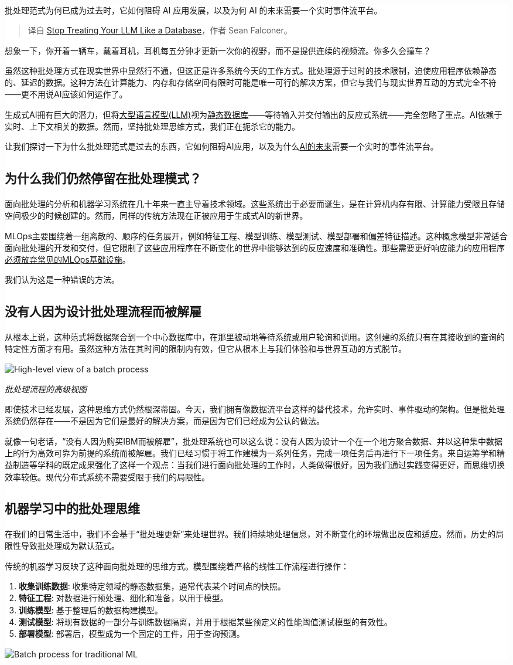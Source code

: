 


批处理范式为何已成为过去时，它如何阻碍 AI 应用发展，以及为何 AI 的未来需要一个实时事件流平台。

> 译自 [Stop Treating Your LLM Like a Database](https://thenewstack.io/stop-treating-your-llm-like-a-database/)，作者 Sean Falconer。

想象一下，你开着一辆车，戴着耳机，耳机每五分钟才更新一次你的视野，而不是提供连续的视频流。你多久会撞车？

虽然这种批处理方式在现实世界中显然行不通，但这正是许多系统今天的工作方式。批处理源于过时的技术限制，迫使应用程序依赖静态的、延迟的数据。这种方法在计算能力、内存和存储空间有限时可能是唯一可行的解决方案，但它与我们与现实世界互动的方式完全不符——更不用说AI应该如何运作了。

生成式AI拥有巨大的潜力，但将[大型语言模型(LLM)](https://roadmap.sh/guides/introduction-to-llms)视为[静态数据库](https://thenewstack.io/data/)——等待输入并交付输出的反应式系统——完全忽略了重点。AI依赖于实时、上下文相关的数据。然而，坚持批处理思维方式，我们正在扼杀它的能力。

让我们探讨一下为什么批处理范式是过去的东西，它如何阻碍AI应用，以及为什么[AI的未来](https://thenewstack.io/ai/)需要一个实时的事件流平台。

## 为什么我们仍然停留在批处理模式？

面向批处理的分析和机器学习系统在几十年来一直主导着技术领域。这些系统出于必要而诞生，是在计算机内存有限、计算能力受限且存储空间极少的时候创建的。然而，同样的传统方法现在正被应用于生成式AI的新世界。

MLOps主要围绕着一组离散的、顺序的任务展开，例如特征工程、模型训练、模型测试、模型部署和偏差特征描述。这种概念模型非常适合面向批处理的开发和交付，但它限制了这些应用程序在不断变化的世界中能够达到的反应速度和准确性。那些需要更好响应能力的应用程序[必须放弃常见的MLOps基础设施](https://thenewstack.io/why-infrastructure-must-be-serverless-in-the-ai-age/)。

我们认为这是一种错误的方法。

## 没有人因为设计批处理流程而被解雇

从根本上说，这种范式将数据聚合到一个中心数据库中，在那里被动地等待系统或用户轮询和调用。这创建的系统只有在其接收到的查询的特定性方面才有用。虽然这种方法在其时间的限制内有效，但它从根本上与我们体验和与世界互动的方式脱节。

![High-level view of a batch process](https://cdn.thenewstack.io/media/2024/12/2a6979a2-image1-1024x322.png)

*批处理流程的高级视图*

即使技术已经发展，这种思维方式仍然根深蒂固。今天，我们拥有像数据流平台这样的替代技术，允许实时、事件驱动的架构。但是批处理系统仍然存在——不是因为它们是最好的解决方案，而是因为它们已经成为公认的做法。

就像一句老话，“没有人因为购买IBM而被解雇”，批处理系统也可以这么说：没有人因为设计一个在一个地方聚合数据、并以这种集中数据上的行为高效可靠为前提的系统而被解雇。我们已经习惯于将工作建模为一系列任务，完成一项任务后再进行下一项任务。来自运筹学和精益制造等学科的既定成果强化了这样一个观点：当我们进行面向批处理的工作时，人类做得很好，因为我们通过实践变得更好，而思维切换效率较低。现代分布式系统不需要受限于我们的局限性。


## 机器学习中的批处理思维

在我们的日常生活中，我们不会基于“批处理更新”来处理世界。我们持续地处理信息，对不断变化的环境做出反应和适应。然而，历史的局限性导致批处理成为默认范式。

传统的机器学习反映了这种面向批处理的思维方式。模型围绕着严格的线性工作流程进行操作：

1. **收集训练数据**: 收集特定领域的静态数据集，通常代表某个时间点的快照。
2. **特征工程**: 对数据进行预处理、细化和准备，以用于模型。
3. **训练模型**: 基于整理后的数据构建模型。
4. **测试模型**: 将现有数据的一部分与训练数据隔离，并用于根据某些预定义的性能阈值测试模型的有效性。
5. **部署模型**: 部署后，模型成为一个固定的工件，用于查询预测。

![Batch process for traditional ML](https://cdn.thenewstack.io/media/2024/12/60cfd098-image2a-1024x493.png)
